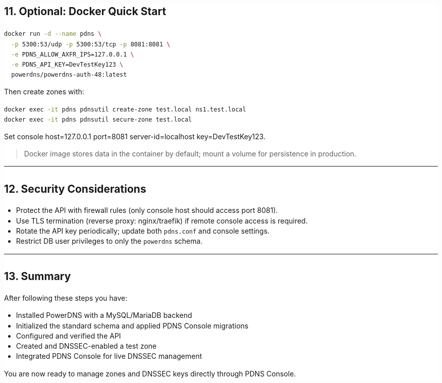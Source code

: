 ## 11. Optional: Docker Quick Start

```bash
docker run -d --name pdns \
  -p 5300:53/udp -p 5300:53/tcp -p 8081:8081 \
  -e PDNS_ALLOW_AXFR_IPS=127.0.0.1 \
  -e PDNS_API_KEY=DevTestKey123 \
  powerdns/powerdns-auth-48:latest
```
Then create zones with:
```bash
docker exec -it pdns pdnsutil create-zone test.local ns1.test.local
docker exec -it pdns pdnsutil secure-zone test.local
```
Set console host=127.0.0.1 port=8081 server-id=localhost key=DevTestKey123.

> Docker image stores data in the container by default; mount a volume for persistence in production.

---
## 12. Security Considerations
- Protect the API with firewall rules (only console host should access port 8081).
- Use TLS termination (reverse proxy: nginx/traefik) if remote console access is required.
- Rotate the API key periodically; update both `pdns.conf` and console settings.
- Restrict DB user privileges to only the `powerdns` schema.

---
## 13. Summary
After following these steps you have:
- Installed PowerDNS with a MySQL/MariaDB backend
- Initialized the standard schema and applied PDNS Console migrations
- Configured and verified the API
- Created and DNSSEC-enabled a test zone
- Integrated PDNS Console for live DNSSEC management

You are now ready to manage zones and DNSSEC keys directly through PDNS Console.
